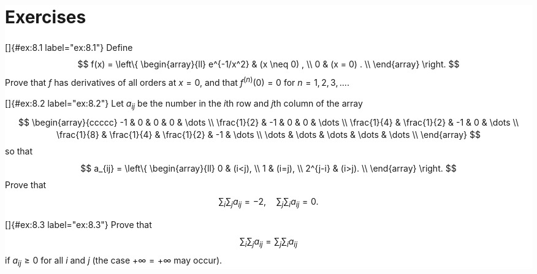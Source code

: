 # Exercises


[]{#ex:8.1 label="ex:8.1"} Define 
$$
f(x) = \left\{
        \begin{array}{ll}
            e^{-1/x^2} & (x \neq 0) , \\
            0          & (x = 0) .    \\
        \end{array}
        \right.
$$
 Prove that $f$ has derivatives of all orders at $x=0$,
and that $f^{(n)}(0)=0$ for $n=1,2,3,...$.



[]{#ex:8.2 label="ex:8.2"} Let $a_{ij}$ be the number in the $i$th row
and $j$th column of the array 
$$
\begin{array}{ccccc}
            -1          & 0           & 0           & 0     & \dots \\
            \frac{1}{2} & -1          & 0           & 0     & \dots \\
            \frac{1}{4} & \frac{1}{2} & -1          & 0     & \dots \\
            \frac{1}{8} & \frac{1}{4} & \frac{1}{2} & -1    & \dots \\
            \dots       & \dots       & \dots       & \dots & \dots \\
        \end{array}
$$
 so that 
$$
a_{ij} = \left\{
        \begin{array}{ll}
            0       & (i<j), \\
            1       & (i=j), \\
            2^{j-i} & (i>j). \\
        \end{array}
        \right.
$$
 Prove that 
$$
\sum_i \sum_j a_{ij} = -2, \quad
        \sum_j \sum_i a_{ij} = 0.
$$




[]{#ex:8.3 label="ex:8.3"} Prove that 
$$
\sum_i \sum_j a_{ij} =
        \sum_j \sum_i a_{ij}
$$
 if $a_{ij} \geq 0$ for all $i$ and $j$
(the case $+\infty=+\infty$ may occur).
